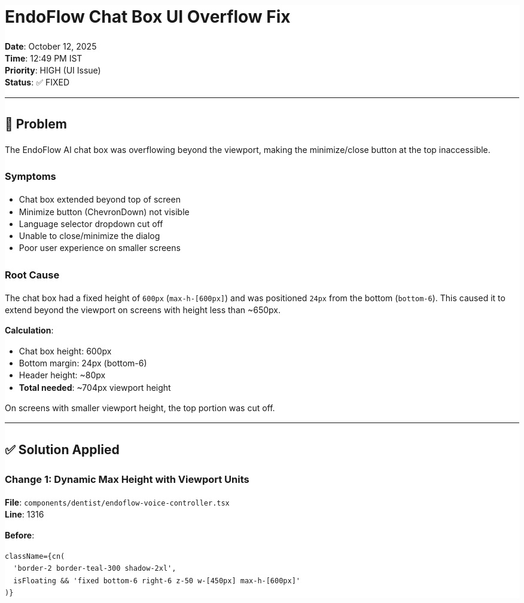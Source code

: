 # EndoFlow Chat Box UI Overflow Fix

**Date**: October 12, 2025  
**Time**: 12:49 PM IST  
**Priority**: HIGH (UI Issue)  
**Status**: ✅ FIXED

---

## 🐛 Problem

The EndoFlow AI chat box was overflowing beyond the viewport, making the minimize/close button at the top inaccessible.

### Symptoms
- Chat box extended beyond top of screen
- Minimize button (ChevronDown) not visible
- Language selector dropdown cut off
- Unable to close/minimize the dialog
- Poor user experience on smaller screens

### Root Cause
The chat box had a fixed height of `600px` (`max-h-[600px]`) and was positioned `24px` from the bottom (`bottom-6`). This caused it to extend beyond the viewport on screens with height less than ~650px.

**Calculation**:
- Chat box height: 600px
- Bottom margin: 24px (bottom-6)
- Header height: ~80px
- **Total needed**: ~704px viewport height

On screens with smaller viewport height, the top portion was cut off.

---

## ✅ Solution Applied

### Change 1: Dynamic Max Height with Viewport Units

**File**: `components/dentist/endoflow-voice-controller.tsx`  
**Line**: 1316

**Before**:
```tsx
className={cn(
  'border-2 border-teal-300 shadow-2xl',
  isFloating && 'fixed bottom-6 right-6 z-50 w-[450px] max-h-[600px]'
)}
```
